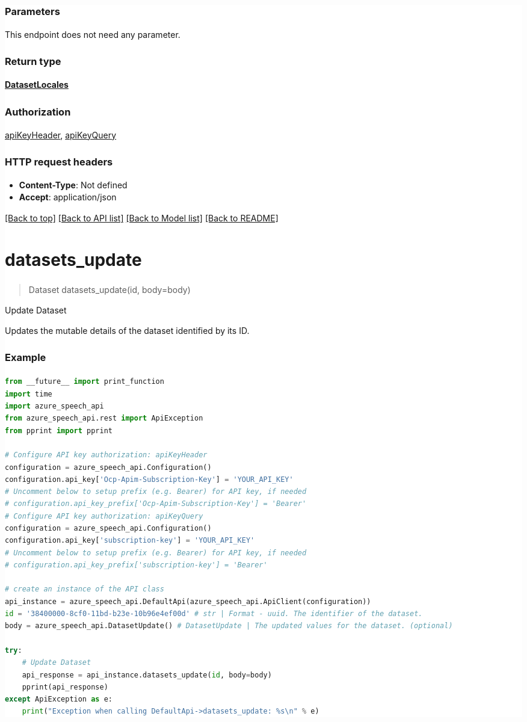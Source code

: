 ### Parameters
This endpoint does not need any parameter.

### Return type

[**DatasetLocales**](DatasetLocales.md)

### Authorization

[apiKeyHeader](../README.md#apiKeyHeader), [apiKeyQuery](../README.md#apiKeyQuery)

### HTTP request headers

 - **Content-Type**: Not defined
 - **Accept**: application/json

[[Back to top]](#) [[Back to API list]](../README.md#documentation-for-api-endpoints) [[Back to Model list]](../README.md#documentation-for-models) [[Back to README]](../README.md)

# **datasets_update**
> Dataset datasets_update(id, body=body)

Update Dataset

Updates the mutable details of the dataset identified by its ID.

### Example
```python
from __future__ import print_function
import time
import azure_speech_api
from azure_speech_api.rest import ApiException
from pprint import pprint

# Configure API key authorization: apiKeyHeader
configuration = azure_speech_api.Configuration()
configuration.api_key['Ocp-Apim-Subscription-Key'] = 'YOUR_API_KEY'
# Uncomment below to setup prefix (e.g. Bearer) for API key, if needed
# configuration.api_key_prefix['Ocp-Apim-Subscription-Key'] = 'Bearer'
# Configure API key authorization: apiKeyQuery
configuration = azure_speech_api.Configuration()
configuration.api_key['subscription-key'] = 'YOUR_API_KEY'
# Uncomment below to setup prefix (e.g. Bearer) for API key, if needed
# configuration.api_key_prefix['subscription-key'] = 'Bearer'

# create an instance of the API class
api_instance = azure_speech_api.DefaultApi(azure_speech_api.ApiClient(configuration))
id = '38400000-8cf0-11bd-b23e-10b96e4ef00d' # str | Format - uuid. The identifier of the dataset.
body = azure_speech_api.DatasetUpdate() # DatasetUpdate | The updated values for the dataset. (optional)

try:
    # Update Dataset
    api_response = api_instance.datasets_update(id, body=body)
    pprint(api_response)
except ApiException as e:
    print("Exception when calling DefaultApi->datasets_update: %s\n" % e)
```
